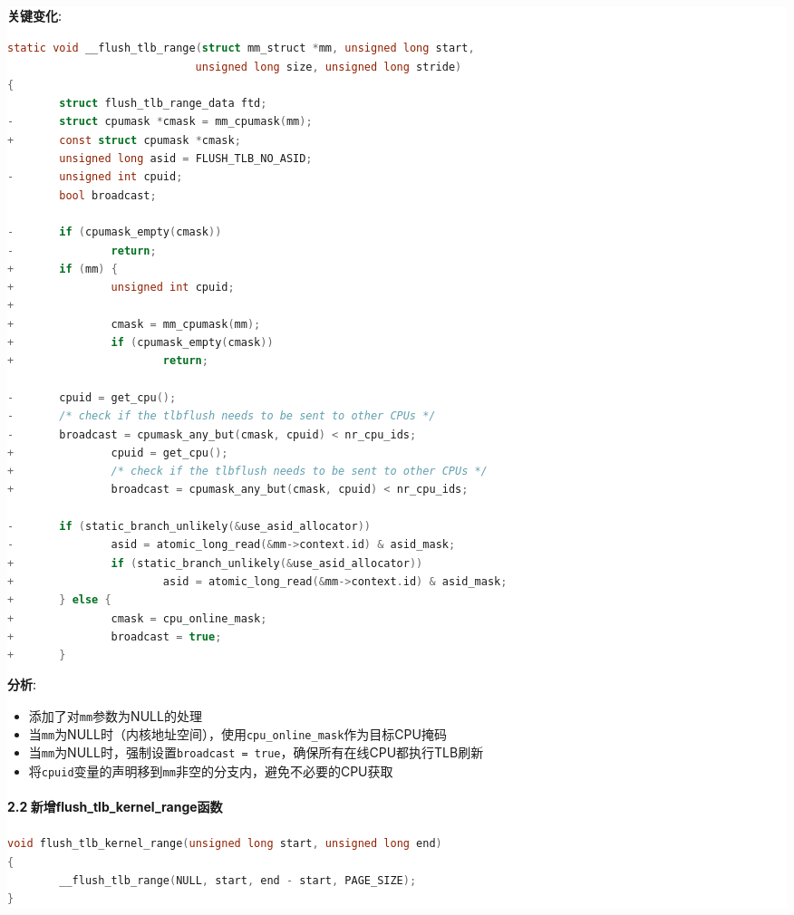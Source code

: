 **关键变化**:
```c
static void __flush_tlb_range(struct mm_struct *mm, unsigned long start,
                             unsigned long size, unsigned long stride)
{
        struct flush_tlb_range_data ftd;
-       struct cpumask *cmask = mm_cpumask(mm);
+       const struct cpumask *cmask;
        unsigned long asid = FLUSH_TLB_NO_ASID;
-       unsigned int cpuid;
        bool broadcast;

-       if (cpumask_empty(cmask))
-               return;
+       if (mm) {
+               unsigned int cpuid;
+
+               cmask = mm_cpumask(mm);
+               if (cpumask_empty(cmask))
+                       return;

-       cpuid = get_cpu();
-       /* check if the tlbflush needs to be sent to other CPUs */
-       broadcast = cpumask_any_but(cmask, cpuid) < nr_cpu_ids;
+               cpuid = get_cpu();
+               /* check if the tlbflush needs to be sent to other CPUs */
+               broadcast = cpumask_any_but(cmask, cpuid) < nr_cpu_ids;

-       if (static_branch_unlikely(&use_asid_allocator))
-               asid = atomic_long_read(&mm->context.id) & asid_mask;
+               if (static_branch_unlikely(&use_asid_allocator))
+                       asid = atomic_long_read(&mm->context.id) & asid_mask;
+       } else {
+               cmask = cpu_online_mask;
+               broadcast = true;
+       }
```

**分析**:
- 添加了对`mm`参数为NULL的处理
- 当`mm`为NULL时（内核地址空间），使用`cpu_online_mask`作为目标CPU掩码
- 当`mm`为NULL时，强制设置`broadcast = true`，确保所有在线CPU都执行TLB刷新
- 将`cpuid`变量的声明移到`mm`非空的分支内，避免不必要的CPU获取

#### 2.2 新增flush_tlb_kernel_range函数

```c
void flush_tlb_kernel_range(unsigned long start, unsigned long end)
{
        __flush_tlb_range(NULL, start, end - start, PAGE_SIZE);
}
```
